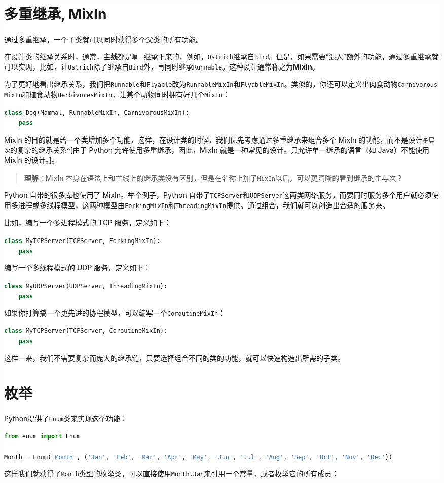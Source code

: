 # 多重继承, MixIn

通过多重继承，一个子类就可以同时获得多个父类的所有功能。

在设计类的继承关系时，通常，**主线**都是`单一`继承下来的，例如，`Ostrich`继承自`Bird`。但是，如果需要“混入”额外的功能，通过多重继承就可以实现，比如，让`Ostrich`除了继承自`Bird`外，再同时继承`Runnable`。这种设计通常称之为**MixIn**。

为了更好地看出继承关系，我们把`Runnable`和`Flyable`改为`RunnableMixIn`和`FlyableMixIn`。类似的，你还可以定义出肉食动物`CarnivorousMixIn`和植食动物`HerbivoresMixIn`，让某个动物同时拥有好几个`MixIn`：

```python
class Dog(Mammal, RunnableMixIn, CarnivorousMixIn):
    pass
```

MixIn 的目的就是给一个类增加多个功能，这样，在设计类的时候，我们优先考虑通过多重继承来组合多个 MixIn 的功能，而不是设计~~`多层次`~~的复杂的继承关系^[由于 Python 允许使用多重继承，因此，MixIn 就是一种常见的设计。只允许单一继承的语言（如 Java）不能使用 MixIn 的设计。]。

> **理解**：MixIn 本身在语法上和主线上的继承类没有区别，但是在名称上加了`MixIn`以后，可以更清晰的看到继承的主与次？

Python 自带的很多库也使用了 MixIn。举个例子，Python 自带了`TCPServer`和`UDPServer`这两类网络服务，而要同时服务多个用户就必须使用多进程或多线程模型，这两种模型由`ForkingMixIn`和`ThreadingMixIn`提供。通过组合，我们就可以创造出合适的服务来。

比如，编写一个多进程模式的 TCP 服务，定义如下：

```python
class MyTCPServer(TCPServer, ForkingMixIn):
    pass
```

编写一个多线程模式的 UDP 服务，定义如下：

```python
class MyUDPServer(UDPServer, ThreadingMixIn):
    pass
```

如果你打算搞一个更先进的协程模型，可以编写一个`CoroutineMixIn`：

```python
class MyTCPServer(TCPServer, CoroutineMixIn):
    pass
```

这样一来，我们不需要复杂而庞大的继承链，只要选择组合不同的类的功能，就可以快速构造出所需的子类。

# 枚举

Python提供了`Enum`类来实现这个功能：

```python
from enum import Enum

Month = Enum('Month', ('Jan', 'Feb', 'Mar', 'Apr', 'May', 'Jun', 'Jul', 'Aug', 'Sep', 'Oct', 'Nov', 'Dec'))
```

这样我们就获得了`Month`类型的枚举类，可以直接使用`Month.Jan`来引用一个常量，或者枚举它的所有成员：
